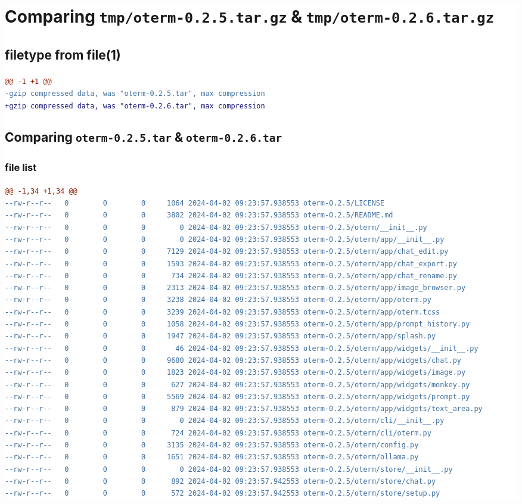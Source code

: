 # Comparing `tmp/oterm-0.2.5.tar.gz` & `tmp/oterm-0.2.6.tar.gz`

## filetype from file(1)

```diff
@@ -1 +1 @@
-gzip compressed data, was "oterm-0.2.5.tar", max compression
+gzip compressed data, was "oterm-0.2.6.tar", max compression
```

## Comparing `oterm-0.2.5.tar` & `oterm-0.2.6.tar`

### file list

```diff
@@ -1,34 +1,34 @@
--rw-r--r--   0        0        0     1064 2024-04-02 09:23:57.938553 oterm-0.2.5/LICENSE
--rw-r--r--   0        0        0     3802 2024-04-02 09:23:57.938553 oterm-0.2.5/README.md
--rw-r--r--   0        0        0        0 2024-04-02 09:23:57.938553 oterm-0.2.5/oterm/__init__.py
--rw-r--r--   0        0        0        0 2024-04-02 09:23:57.938553 oterm-0.2.5/oterm/app/__init__.py
--rw-r--r--   0        0        0     7129 2024-04-02 09:23:57.938553 oterm-0.2.5/oterm/app/chat_edit.py
--rw-r--r--   0        0        0     1593 2024-04-02 09:23:57.938553 oterm-0.2.5/oterm/app/chat_export.py
--rw-r--r--   0        0        0      734 2024-04-02 09:23:57.938553 oterm-0.2.5/oterm/app/chat_rename.py
--rw-r--r--   0        0        0     2313 2024-04-02 09:23:57.938553 oterm-0.2.5/oterm/app/image_browser.py
--rw-r--r--   0        0        0     3238 2024-04-02 09:23:57.938553 oterm-0.2.5/oterm/app/oterm.py
--rw-r--r--   0        0        0     3239 2024-04-02 09:23:57.938553 oterm-0.2.5/oterm/app/oterm.tcss
--rw-r--r--   0        0        0     1058 2024-04-02 09:23:57.938553 oterm-0.2.5/oterm/app/prompt_history.py
--rw-r--r--   0        0        0     1947 2024-04-02 09:23:57.938553 oterm-0.2.5/oterm/app/splash.py
--rw-r--r--   0        0        0       46 2024-04-02 09:23:57.938553 oterm-0.2.5/oterm/app/widgets/__init__.py
--rw-r--r--   0        0        0     9680 2024-04-02 09:23:57.938553 oterm-0.2.5/oterm/app/widgets/chat.py
--rw-r--r--   0        0        0     1823 2024-04-02 09:23:57.938553 oterm-0.2.5/oterm/app/widgets/image.py
--rw-r--r--   0        0        0      627 2024-04-02 09:23:57.938553 oterm-0.2.5/oterm/app/widgets/monkey.py
--rw-r--r--   0        0        0     5569 2024-04-02 09:23:57.938553 oterm-0.2.5/oterm/app/widgets/prompt.py
--rw-r--r--   0        0        0      879 2024-04-02 09:23:57.938553 oterm-0.2.5/oterm/app/widgets/text_area.py
--rw-r--r--   0        0        0        0 2024-04-02 09:23:57.938553 oterm-0.2.5/oterm/cli/__init__.py
--rw-r--r--   0        0        0      724 2024-04-02 09:23:57.938553 oterm-0.2.5/oterm/cli/oterm.py
--rw-r--r--   0        0        0     3135 2024-04-02 09:23:57.938553 oterm-0.2.5/oterm/config.py
--rw-r--r--   0        0        0     1651 2024-04-02 09:23:57.938553 oterm-0.2.5/oterm/ollama.py
--rw-r--r--   0        0        0        0 2024-04-02 09:23:57.938553 oterm-0.2.5/oterm/store/__init__.py
--rw-r--r--   0        0        0      892 2024-04-02 09:23:57.942553 oterm-0.2.5/oterm/store/chat.py
--rw-r--r--   0        0        0      572 2024-04-02 09:23:57.942553 oterm-0.2.5/oterm/store/setup.py
```